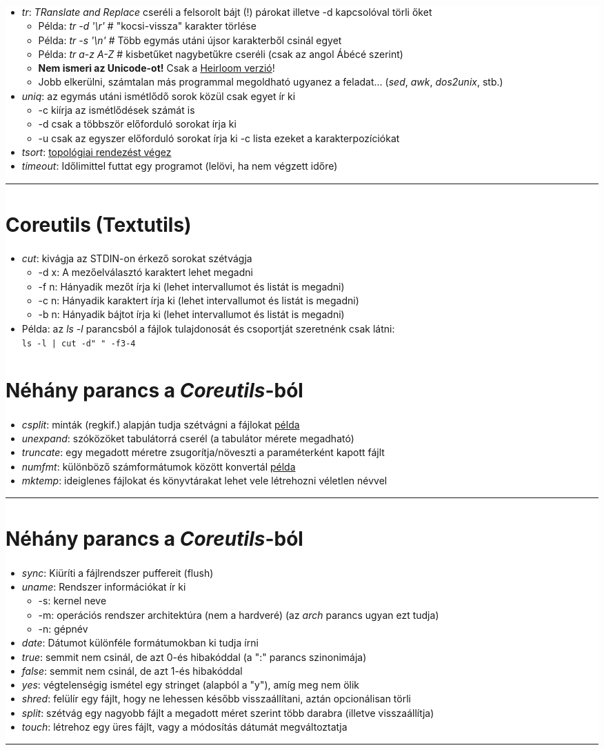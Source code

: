 - *tr*: *TRanslate and Replace* cseréli a felsorolt bájt (!) párokat illetve -d kapcsolóval törli őket
    - Példa: *tr -d '\r'* # "kocsi-vissza" karakter törlése
    - Példa: *tr -s '\n'* # Több egymás utáni újsor karakterből csinál egyet
    - Példa: *tr a-z A-Z* # kisbetűket nagybetűkre cseréli (csak az angol Ábécé szerint)
    - **Nem ismeri az Unicode-ot!** Csak a [Heirloom verzió](http://heirloom.sourceforge.net/)!
    - Jobb elkerülni, számtalan más programmal megoldható ugyanez a feladat... (*sed*, *awk*, *dos2unix*, stb.)
- *uniq*: az egymás utáni ismétlődő sorok közül csak egyet ír ki
    - \-c kiírja az ismétlődések számát is
    - \-d csak a többször előforduló sorokat írja ki
    - \-u csak az egyszer előforduló sorokat írja ki
-c lista ezeket a karakterpozíciókat
- *tsort*: [topológiai rendezést végez](http://en.wikipedia.org/wiki/Tsort)
- *timeout*: Időlimittel futtat egy programot (lelövi, ha nem végzett időre)

---

# Coreutils (Textutils)

- *cut*: kivágja az STDIN-on érkező sorokat szétvágja
    - \-d x: A mezőelválasztó karaktert lehet megadni
    - \-f n: Hányadik mezőt írja ki (lehet intervallumot és listát is megadni)
    - \-c n: Hányadik karaktert írja ki (lehet intervallumot és listát is megadni)
    - \-b n: Hányadik bájtot írja ki (lehet intervallumot és listát is megadni)
- Példa: az *ls -l* parancsból a fájlok tulajdonosát és csoportját szeretnénk csak látni: <br/>
`ls -l | cut -d" " -f3-4`

# Néhány parancs a *Coreutils*-ból
- *csplit*: minták (regkif.) alapján tudja szétvágni a fájlokat [példa](http://www.sanfoundry.com/5-practical-csplit-command-usage-examples-in-linux/)
- *unexpand*: szóközöket tabulátorrá cserél (a tabulátor mérete megadható)
- *truncate*: egy megadott méretre zsugorítja/növeszti a paraméterként kapott fájlt
- *numfmt*: különböző számformátumok között konvertál [példa](http://www.pixelbeat.org/docs/numfmt.html)
- *mktemp*: ideiglenes fájlokat és könyvtárakat lehet vele létrehozni véletlen névvel

---

# Néhány parancs a *Coreutils*-ból

- *sync*: Kiüríti a fájlrendszer puffereit (flush)
- *uname*: Rendszer információkat ír ki
    - \-s: kernel neve
    - \-m: operációs rendszer architektúra (nem a hardveré) (az *arch* parancs ugyan ezt tudja)
    - \-n: gépnév
- *date*: Dátumot különféle formátumokban ki tudja írni
- *true*: semmit nem csinál, de azt 0-és hibakóddal (a ":" parancs szinonimája)
- *false*: semmit nem csinál, de azt 1-és hibakóddal
- *yes*: végtelenségig ismétel egy stringet (alapból a "y"), amíg meg nem ölik
- *shred*: felülír egy fájlt, hogy ne lehessen később visszaállítani, aztán opcionálisan törli
- *split*: szétvág egy nagyobb fájlt a megadott méret szerint több darabra (illetve visszaállítja)
- *touch*: létrehoz egy üres fájlt, vagy a módosítás dátumát megváltoztatja

---